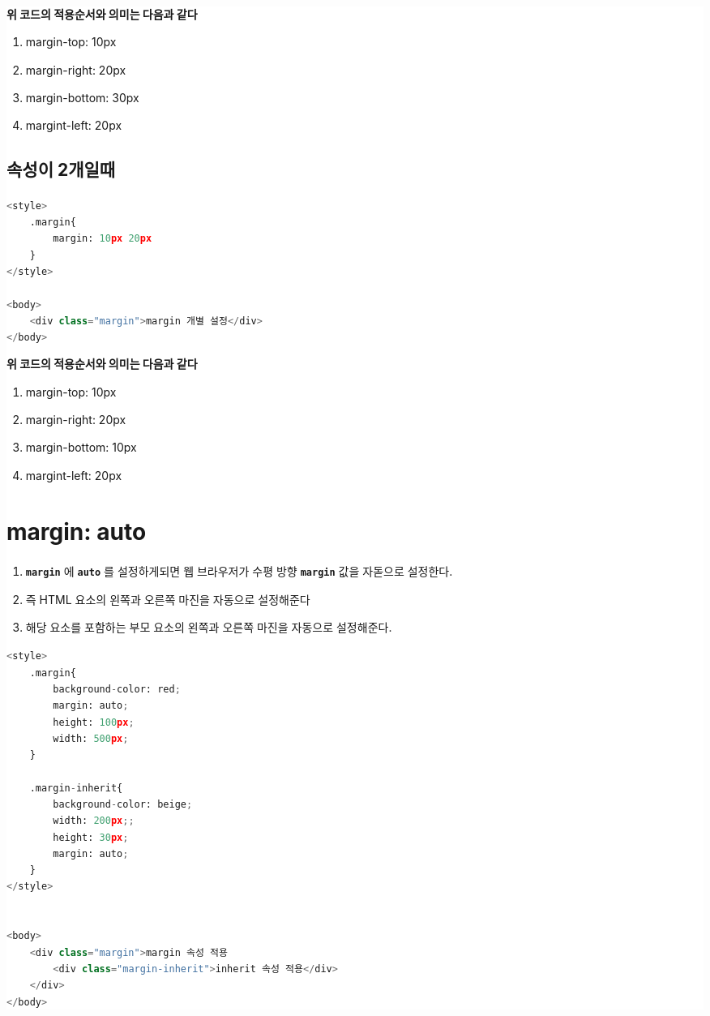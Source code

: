 **위 코드의 적용순서와 의미는 다음과 같다** 

1. margin-top: 10px

2. margin-right: 20px 

3. margin-bottom: 30px 

4. margint-left: 20px 

## 속성이 2개일때 


```python
<style>
    .margin{
        margin: 10px 20px 
    }
</style>

<body>
    <div class="margin">margin 개별 설정</div>
</body>
```

**위 코드의 적용순서와 의미는 다음과 같다** 

1. margin-top: 10px

2. margin-right: 20px 

3. margin-bottom: 10px 

4. margint-left: 20px 

# margin: auto 

1. **`margin`** 에 **`auto`** 를 설정하게되면 웹 브라우저가 수평 방향 **`margin`** 값을 자돋으로 설정한다. 

2. 즉 HTML 요소의 왼쪽과 오른쪽 마진을 자동으로 설정해준다 

3. 해당 요소를 포함하는 부모 요소의 왼쪽과 오른쪽 마진을 자동으로 설정해준다.  


```python
<style>
    .margin{
        background-color: red;
        margin: auto;
        height: 100px;
        width: 500px;
    }

    .margin-inherit{
        background-color: beige;
        width: 200px;;
        height: 30px;
        margin: auto;
    }
</style>


<body>
    <div class="margin">margin 속성 적용
        <div class="margin-inherit">inherit 속성 적용</div>
    </div>
</body>
```
